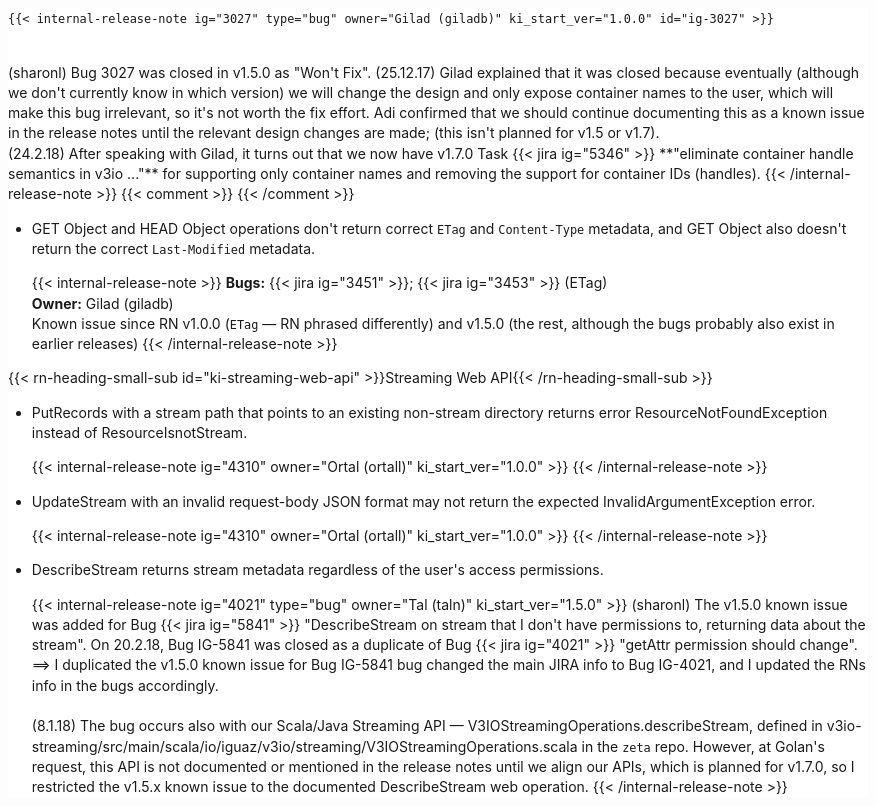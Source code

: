     {{< internal-release-note ig="3027" type="bug" owner="Gilad (giladb)" ki_start_ver="1.0.0" id="ig-3027" >}}
<br/>
(sharonl) Bug 3027 was closed in v1.5.0 as "Won't Fix".
(25.12.17) Gilad explained that it was closed because eventually (although we don't currently know in which version) we will change the design and only expose container names to the user, which will make this bug irrelevant, so it's not worth the fix effort.
Adi confirmed that we should continue documenting this as a known issue in the release notes until the relevant design changes are made; (this isn't planned for v1.5 or v1.7).
<br/>
(24.2.18) After speaking with Gilad, it turns out that we now have v1.7.0 Task {{< jira ig="5346" >}} **"eliminate container handle semantics in v3io ..."** for supporting only container names and removing the support for container IDs (handles).
    {{< /internal-release-note >}}
    {{< comment >}}<!-- (sharonl) (29.1.18) In the initial v1.0.0 RNs, this was
      incorrectly documented as a Container Management API List Containers bug.
      When preparing the v1.5.0 RNs, I found that the bug is in our GET Service
      AWS S3-equivalent web-API operation, so I also retroactively edited the
      v1.0.0 RN in the new web documentation. -->
    {{< /comment >}}

- <api>GET Object</api> and <api>HEAD Object</api> operations don't return correct `ETag` and `Content-Type` metadata, and <api>GET Object</api> also doesn't return the correct `Last-Modified` metadata.

    {{< internal-release-note >}}
**Bugs:** {{< jira ig="3451" >}}; {{< jira ig="3453" >}} (ETag)<br/>
**Owner:** Gilad (giladb)<br/>
Known issue since RN v1.0.0 (`ETag` &mdash; RN phrased differently) and v1.5.0 (the rest, although the bugs probably also exist in earlier releases)
    {{< /internal-release-note >}}


{{< rn-heading-small-sub id="ki-streaming-web-api" >}}Streaming Web API{{< /rn-heading-small-sub >}}

-	<api>PutRecords</api> with a stream path that points to an existing non-stream directory returns error <api>ResourceNotFoundException</api> instead of <api>ResourceIsnotStream</api>.

    {{< internal-release-note ig="4310" owner="Ortal (ortall)" ki_start_ver="1.0.0" >}}
    {{< /internal-release-note >}}

-	<api>UpdateStream</api> with an invalid request-body JSON format may not return the expected <api>InvalidArgumentException</api> error.

    {{< internal-release-note ig="4310" owner="Ortal (ortall)" ki_start_ver="1.0.0" >}}
    {{< /internal-release-note >}}

- <api>DescribeStream</api> returns stream metadata regardless of the user's access permissions.

    {{< internal-release-note ig="4021" type="bug" owner="Tal (taln)" ki_start_ver="1.5.0" >}}
(sharonl) The v1.5.0 known issue was added for Bug {{< jira ig="5841" >}} "DescribeStream on stream that I don't have permissions to, returning data about the stream".
On 20.2.18, Bug IG-5841 was closed as a duplicate of Bug {{< jira ig="4021" >}} "getAttr permission should change".
==> I duplicated the v1.5.0 known issue for Bug IG-5841 bug changed the main JIRA info to Bug IG-4021, and I updated the RNs info in the bugs accordingly.
<br/><br/>
(8.1.18) The bug occurs also with our Scala/Java Streaming API &mdash; <api>V3IOStreamingOperations.describeStream</api>, defined in <path>v3io-streaming/src/main/scala/io/iguaz/v3io/streaming/V3IOStreamingOperations.scala</path> in the `zeta` repo.
However, at Golan's request, this API is not documented or mentioned in the release notes until we align our APIs, which is planned for v1.7.0, so I restricted the v1.5.x known issue to the documented <api>DescribeStream</api> web operation.
    {{< /internal-release-note >}}
